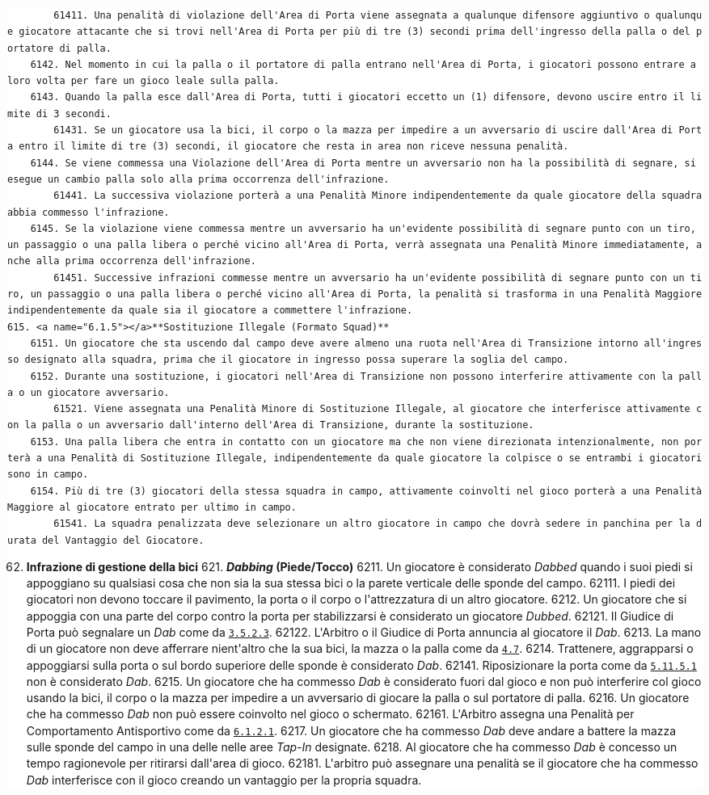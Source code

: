 			61411. Una penalità di violazione dell'Area di Porta viene assegnata a qualunque difensore aggiuntivo o qualunque giocatore attacante che si trovi nell'Area di Porta per più di tre (3) secondi prima dell'ingresso della palla o del portatore di palla.
		6142. Nel momento in cui la palla o il portatore di palla entrano nell'Area di Porta, i giocatori possono entrare a loro volta per fare un gioco leale sulla palla.
		6143. Quando la palla esce dall'Area di Porta, tutti i giocatori eccetto un (1) difensore, devono uscire entro il limite di 3 secondi.
			61431. Se un giocatore usa la bici, il corpo o la mazza per impedire a un avversario di uscire dall'Area di Porta entro il limite di tre (3) secondi, il giocatore che resta in area non riceve nessuna penalità.
		6144. Se viene commessa una Violazione dell'Area di Porta mentre un avversario non ha la possibilità di segnare, si esegue un cambio palla solo alla prima occorrenza dell'infrazione.
			61441. La successiva violazione porterà a una Penalità Minore indipendentemente da quale giocatore della squadra abbia commesso l'infrazione.
		6145. Se la violazione viene commessa mentre un avversario ha un'evidente possibilità di segnare punto con un tiro, un passaggio o una palla libera o perché vicino all'Area di Porta, verrà assegnata una Penalità Minore immediatamente, anche alla prima occorrenza dell'infrazione.
			61451. Successive infrazioni commesse mentre un avversario ha un'evidente possibilità di segnare punto con un tiro, un passaggio o una palla libera o perché vicino all'Area di Porta, la penalità si trasforma in una Penalità Maggiore indipendentemente da quale sia il giocatore a commettere l'infrazione.
	615. <a name="6.1.5"></a>**Sostituzione Illegale (Formato Squad)**
		6151. Un giocatore che sta uscendo dal campo deve avere almeno una ruota nell'Area di Transizione intorno all'ingresso designato alla squadra, prima che il giocatore in ingresso possa superare la soglia del campo.
		6152. Durante una sostituzione, i giocatori nell'Area di Transizione non possono interferire attivamente con la palla o un giocatore avversario.
			61521. Viene assegnata una Penalità Minore di Sostituzione Illegale, al giocatore che interferisce attivamente con la palla o un avversario dall'interno dell'Area di Transizione, durante la sostituzione.
		6153. Una palla libera che entra in contatto con un giocatore ma che non viene direzionata intenzionalmente, non porterà a una Penalità di Sostituzione Illegale, indipendentemente da quale giocatore la colpisce o se entrambi i giocatori sono in campo.
		6154. Più di tre (3) giocatori della stessa squadra in campo, attivamente coinvolti nel gioco porterà a una Penalità Maggiore al giocatore entrato per ultimo in campo.
			61541. La squadra penalizzata deve selezionare un altro giocatore in campo che dovrà sedere in panchina per la durata del Vantaggio del Giocatore.
62. <a name="6.2"></a>**Infrazione di gestione della bici**
	621. ***Dabbing* (Piede/Tocco)**
		6211. Un giocatore è considerato *Dabbed* quando i suoi piedi si appoggiano su qualsiasi cosa che non sia la sua stessa bici o la parete verticale delle sponde del campo.
			62111. I piedi dei giocatori non devono toccare il pavimento, la porta o il corpo o l'attrezzatura di un altro giocatore.
		6212. Un giocatore che si appoggia con una parte del corpo contro la porta per stabilizzarsi è considerato un giocatore *Dubbed*.
			62121. Il Giudice di Porta può segnalare un *Dab* come da [`3.5.2.3`](#3.5.2.3).
			62122. L'Arbitro o il Giudice di Porta annuncia al giocatore il *Dab*.
		6213. La mano di un giocatore non deve afferrare nient'altro che la sua bici, la mazza o la palla come da [`4.7`](#4.7).
		6214. Trattenere, aggrapparsi o appoggiarsi sulla porta o sul bordo superiore delle sponde è considerato *Dab*.
			62141. Riposizionare la porta come da [`5.11.5.1`](#5.11.5.1) non è considerato *Dab*.
		6215. Un giocatore che ha commesso *Dab* è considerato fuori dal gioco e non può interferire col gioco usando la bici, il corpo o la mazza per impedire a un avversario di giocare la palla o sul portatore di palla.
		6216. Un giocatore che ha commesso *Dab* non può essere coinvolto nel gioco o schermato.
			62161. L'Arbitro assegna una Penalità per Comportamento Antisportivo come da [`6.1.2.1`](#6.1.2.1).
		6217. Un giocatore che ha commesso *Dab* deve andare a battere la mazza sulle sponde del campo in una delle nelle aree *Tap-In* designate.
		6218. Al giocatore che ha commesso *Dab* è concesso un tempo ragionevole per ritirarsi dall'area di gioco.
			62181. L'arbitro può assegnare una penalità se il giocatore che ha commesso *Dab* interferisce con il gioco creando un vantaggio per la propria squadra.
